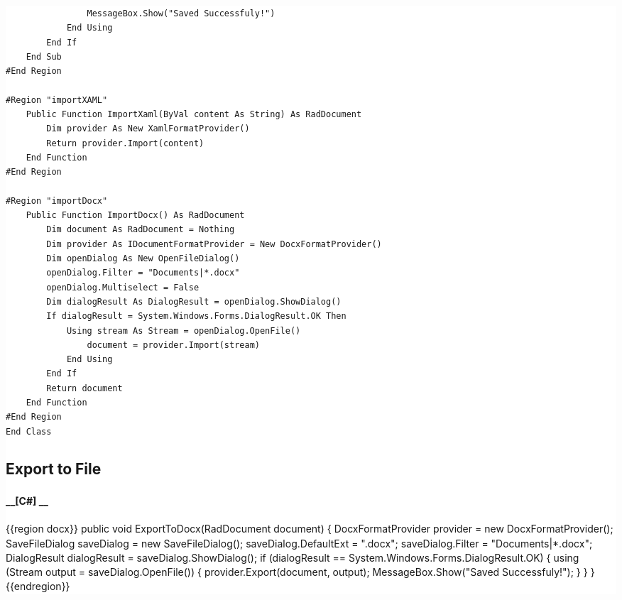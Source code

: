 	                MessageBox.Show("Saved Successfuly!")
	            End Using
	        End If
	    End Sub
	#End Region
	
	#Region "importXAML"
	    Public Function ImportXaml(ByVal content As String) As RadDocument
	        Dim provider As New XamlFormatProvider()
	        Return provider.Import(content)
	    End Function
	#End Region
	
	#Region "importDocx"
	    Public Function ImportDocx() As RadDocument
	        Dim document As RadDocument = Nothing
	        Dim provider As IDocumentFormatProvider = New DocxFormatProvider()
	        Dim openDialog As New OpenFileDialog()
	        openDialog.Filter = "Documents|*.docx"
	        openDialog.Multiselect = False
	        Dim dialogResult As DialogResult = openDialog.ShowDialog()
	        If dialogResult = System.Windows.Forms.DialogResult.OK Then
	            Using stream As Stream = openDialog.OpenFile()
	                document = provider.Import(stream)
	            End Using
	        End If
	        Return document
	    End Function
	#End Region
	End Class



## Export to File

#### __[C#] __

{{region docx}}
	        public void ExportToDocx(RadDocument document)
	        {
	            DocxFormatProvider provider = new DocxFormatProvider();
	            SaveFileDialog saveDialog = new SaveFileDialog();
	            saveDialog.DefaultExt = ".docx";
	            saveDialog.Filter = "Documents|*.docx";
	            DialogResult  dialogResult = saveDialog.ShowDialog();
	            if (dialogResult == System.Windows.Forms.DialogResult.OK)
	            {
	                using (Stream output = saveDialog.OpenFile())
	                {
	                    provider.Export(document, output);
	                    MessageBox.Show("Saved Successfuly!");
	                }
	            }
	        }
	{{endregion}}

